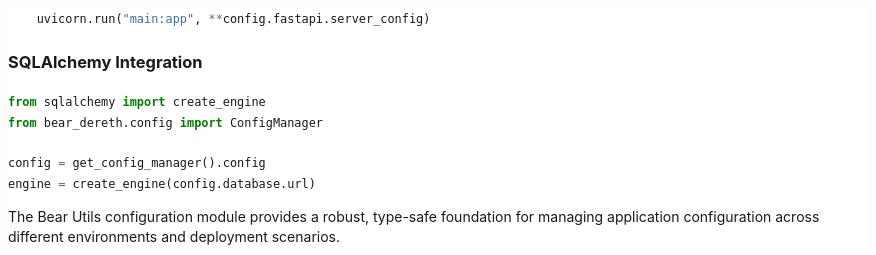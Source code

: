 ```python
    uvicorn.run("main:app", **config.fastapi.server_config)
```

### SQLAlchemy Integration

```python
from sqlalchemy import create_engine
from bear_dereth.config import ConfigManager

config = get_config_manager().config
engine = create_engine(config.database.url)
```

The Bear Utils configuration module provides a robust, type-safe foundation for managing application configuration across different environments and deployment scenarios.